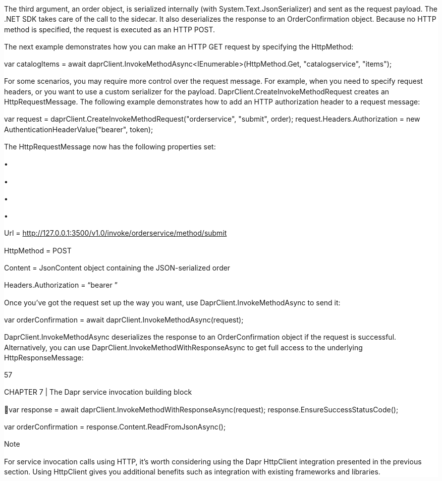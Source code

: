 The third argument, an order object, is serialized internally (with System.Text.JsonSerializer) and
sent as the request payload. The .NET SDK takes care of the call to the sidecar. It also deserializes the
response to an OrderConfirmation object. Because no HTTP method is specified, the request is
executed as an HTTP POST.

The next example demonstrates how you can make an HTTP GET request by specifying the
HttpMethod:

var catalogItems = await
daprClient.InvokeMethodAsync<IEnumerable<CatalogItem>>(HttpMethod.Get, "catalogservice",
"items");

For some scenarios, you may require more control over the request message. For example, when you
need to specify request headers, or you want to use a custom serializer for the payload.
DaprClient.CreateInvokeMethodRequest creates an HttpRequestMessage. The following example
demonstrates how to add an HTTP authorization header to a request message:

var request = daprClient.CreateInvokeMethodRequest("orderservice", "submit", order);
request.Headers.Authorization = new AuthenticationHeaderValue("bearer", token);

The HttpRequestMessage now has the following properties set:

•

•

•

•

Url = http://127.0.0.1:3500/v1.0/invoke/orderservice/method/submit

HttpMethod = POST

Content = JsonContent object containing the JSON-serialized order

Headers.Authorization = “bearer <token>”

Once you’ve got the request set up the way you want, use DaprClient.InvokeMethodAsync to send it:

var orderConfirmation = await daprClient.InvokeMethodAsync<OrderConfirmation>(request);

DaprClient.InvokeMethodAsync deserializes the response to an OrderConfirmation object if the
request is successful. Alternatively, you can use DaprClient.InvokeMethodWithResponseAsync to get
full access to the underlying HttpResponseMessage:

57

CHAPTER 7 | The Dapr service invocation building block

var response = await daprClient.InvokeMethodWithResponseAsync(request);
response.EnsureSuccessStatusCode();

var orderConfirmation = response.Content.ReadFromJsonAsync<OrderConfirmation>();

Note

For service invocation calls using HTTP, it’s worth considering using the Dapr HttpClient integration
presented in the previous section. Using HttpClient gives you additional benefits such as integration
with existing frameworks and libraries.
